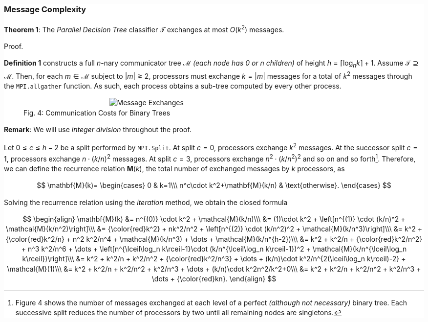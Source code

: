 ### Message Complexity

<div class="theorem">

__Theorem 1__: The _Parallel Decision Tree_ classifier $\mathcal{T}$ exchanges at most $O(k^2)$ messages.

</div >

Proof.

__Definition 1__ constructs a full $n$-nary communicator tree $\mathcal{M}$  _(each node has 0 or $n$ children)_ of height $h=\lceil\log_n k\rceil + 1$. Assume $\mathcal{T}\supseteq\mathcal{M}$. Then, for each $m\in\mathcal{M}$ subject to $|m|\ge 2$, processors must exchange $k=|m|$ messages for a total of $k^2$ messages through the `MPI.allgather` function. As such, each process obtains a sub-tree computed by every other process.

<figure class="image">
<img src="https://raw.githubusercontent.com/jasonduong11/website/main/static/images/message_complexity.png" alt="Message Exchanges" style="width:55%;display:block;margin-left:auto;margin-right:auto;">
  <figcaption>Fig. 4: Communication Costs for Binary Trees</figcaption>
</figure>

<div class="remark">

__Remark__: We will use _integer division_ throughout the proof.

</div >

Let $0\le c\le h-2$ be a split performed by `MPI.Split`. At split $c=0$, processors exchange $k^2$ messages. At the successor split $c=1$, processors exchange $n\cdot(k/n)^2$ messages. At split $c=3$, processors exchange $n^2\cdot(k/n^2)^2$ and so on and so forth[^5]. Therefore, we can define the recurrence relation $\mathbf{M}(k)$, the total number of exchanged messages by $k$ processors, as

[^5]: Figure 4 shows the number of messages exchanged at each level of a perfect _(although not necessary)_ binary tree. Each successive split reduces the number of processors by two until all remaining nodes are singletons.

$$
\mathbf{M}(k)=
\begin{cases}
  0 & k=1\\\
  n^c\cdot k^2+\mathbf{M}(k/n) & \text{otherwise}.
\end{cases}
$$

Solving the recurrence relation using the _iteration_ method, we obtain the closed formula

$$
\begin{align}
\mathbf{M}(k) &= n^{(0)} \cdot k^2 + \mathcal{M}(k/n)\\\
               &= (1)\cdot k^2 + \left[n^{(1)} \cdot (k/n)^2 + \mathcal{M}(k/n^2)\right]\\\
               &= {\color{red}k^2} + nk^2/n^2 + \left[n^{(2)} \cdot (k/n^2)^2 + \mathcal{M}(k/n^3)\right]\\\
               &= k^2 + {\color{red}k^2/n} + n^2 k^2/n^4 + \mathcal{M}(k/n^3) + \dots + \mathcal{M}(k/n^{h-2})\\\
               &= k^2 + k^2/n + {\color{red}k^2/n^2} + n^3 k^2/n^6 + \dots + \left[n^{\lceil\log_n k\rceil-1}\cdot (k/n^{\lceil\log_n k\rceil-1})^2 + \mathcal{M}(k/n^{\lceil\log_n k\rceil})\right]\\\
               &= k^2 + k^2/n + k^2/n^2 + {\color{red}k^2/n^3} + \dots + (k/n)\cdot k^2/n^{2(\lceil\log_n k\rceil)-2} + \mathcal{M}(1)\\\
               &= k^2 + k^2/n + k^2/n^2 + k^2/n^3 + \dots + (k/n)\cdot k^2n^2/k^2+0\\\
               &= k^2 + k^2/n + k^2/n^2 + k^2/n^3 + \dots + {\color{red}kn}.
\end{align}
$$


[^1]: An online visualization of the decision boundaries decided by a Decision Tree Classifier. Feel free to drag individual data points and sliders to explore how the decision boundary and accuracy of the model changes. This script is a modified version from [CS231n-demos](http://vision.stanford.edu/teaching/cs231n-demos/knn/).
[^2]: Information gain quantifies the increase in confidence about a response variable after querying a feature. A higher value _(bits)_ for information gain implies a greater likelihood of achieving purer splits _(no uncertainty on a prediction)_.
[^3]: Figure 1 demonstrates the partitioning from communicator $m_0$ where the number of levels $n=2$ and number of processors $k=5$. Processors $p_0,p_2,p_4$ are scheduled to sub-communicator $m_1$ as each processor's identifier is even _(divisible by 2)_, processors $p_1,p_3$ are scheduled to sub-communicator $m_2$ as each processor's identifier is odd, etc.
[^4]: Figure 2 illustrates decision boundaries for different values of the `max_depth` hyperparameter on the iris dataset provided by _scikit-learn_. The figure showcases how noisy instances may negatively impact the performance of the decision tree classifier as the depth increases.